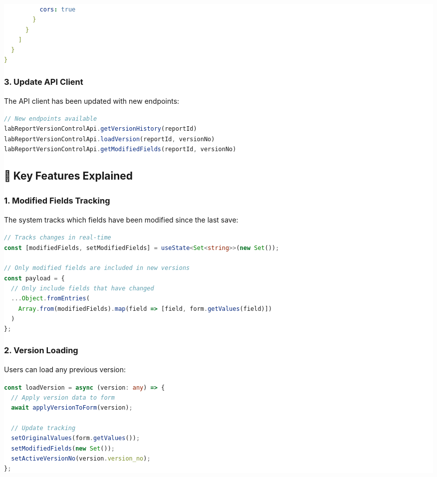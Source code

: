 ```yaml
          cors: true
        }
      }
    ]
  }
}
```

### **3. Update API Client**

The API client has been updated with new endpoints:

```typescript
// New endpoints available
labReportVersionControlApi.getVersionHistory(reportId)
labReportVersionControlApi.loadVersion(reportId, versionNo)
labReportVersionControlApi.getModifiedFields(reportId, versionNo)
```

## 🔧 **Key Features Explained**

### **1. Modified Fields Tracking**

The system tracks which fields have been modified since the last save:

```typescript
// Tracks changes in real-time
const [modifiedFields, setModifiedFields] = useState<Set<string>>(new Set());

// Only modified fields are included in new versions
const payload = {
  // Only include fields that have changed
  ...Object.fromEntries(
    Array.from(modifiedFields).map(field => [field, form.getValues(field)])
  )
};
```

### **2. Version Loading**

Users can load any previous version:

```typescript
const loadVersion = async (version: any) => {
  // Apply version data to form
  await applyVersionToForm(version);
  
  // Update tracking
  setOriginalValues(form.getValues());
  setModifiedFields(new Set());
  setActiveVersionNo(version.version_no);
};
```
